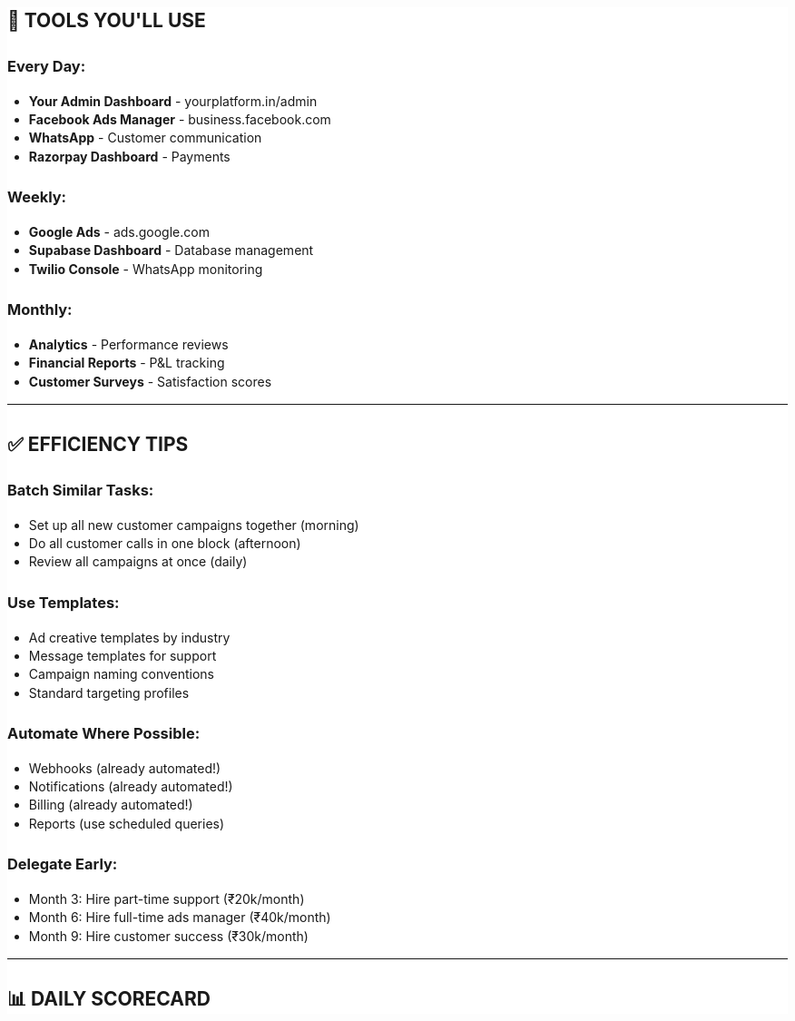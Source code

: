 
## 📱 TOOLS YOU'LL USE

### Every Day:
- **Your Admin Dashboard** - yourplatform.in/admin
- **Facebook Ads Manager** - business.facebook.com
- **WhatsApp** - Customer communication
- **Razorpay Dashboard** - Payments

### Weekly:
- **Google Ads** - ads.google.com
- **Supabase Dashboard** - Database management
- **Twilio Console** - WhatsApp monitoring

### Monthly:
- **Analytics** - Performance reviews
- **Financial Reports** - P&L tracking
- **Customer Surveys** - Satisfaction scores

---

## ✅ EFFICIENCY TIPS

### Batch Similar Tasks:
- Set up all new customer campaigns together (morning)
- Do all customer calls in one block (afternoon)
- Review all campaigns at once (daily)

### Use Templates:
- Ad creative templates by industry
- Message templates for support
- Campaign naming conventions
- Standard targeting profiles

### Automate Where Possible:
- Webhooks (already automated!)
- Notifications (already automated!)
- Billing (already automated!)
- Reports (use scheduled queries)

### Delegate Early:
- Month 3: Hire part-time support (₹20k/month)
- Month 6: Hire full-time ads manager (₹40k/month)
- Month 9: Hire customer success (₹30k/month)

---

## 📊 DAILY SCORECARD
